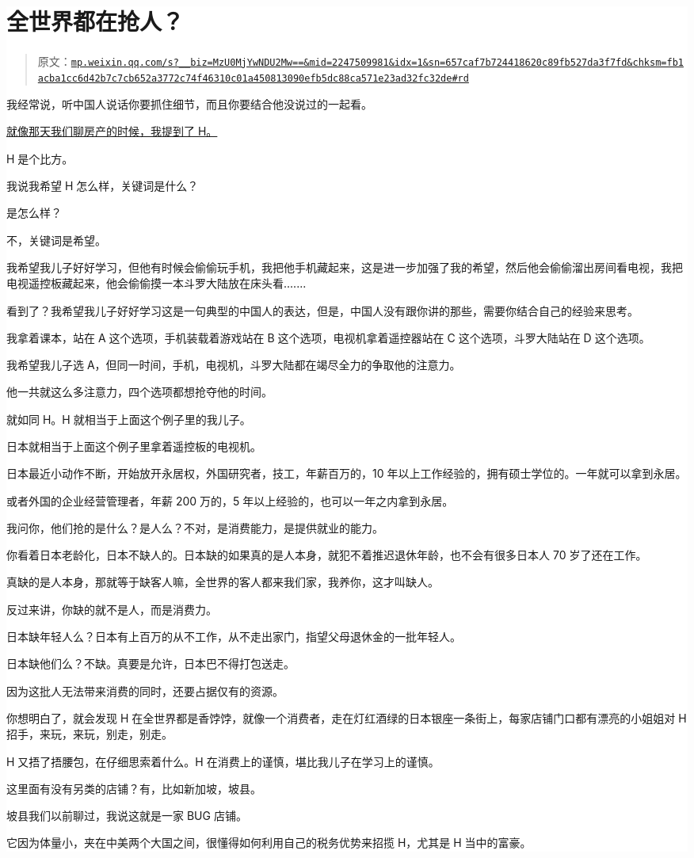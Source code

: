 # 全世界都在抢人？

> 原文：[`mp.weixin.qq.com/s?__biz=MzU0MjYwNDU2Mw==&mid=2247509981&idx=1&sn=657caf7b724418620c89fb527da3f7fd&chksm=fb1acba1cc6d42b7c7cb652a3772c74f46310c01a450813090efb5dc88ca571e23ad32fc32de#rd`](http://mp.weixin.qq.com/s?__biz=MzU0MjYwNDU2Mw==&mid=2247509981&idx=1&sn=657caf7b724418620c89fb527da3f7fd&chksm=fb1acba1cc6d42b7c7cb652a3772c74f46310c01a450813090efb5dc88ca571e23ad32fc32de#rd)

我经常说，听中国人说话你要抓住细节，而且你要结合他没说过的一起看。 

[就像那天我们聊房产的时候，我提到了 H。](http://mp.weixin.qq.com/s?__biz=Mzg4MTg2MzU3Mg==&mid=2247483840&idx=1&sn=b7318aa7ce5cb2226dd4ab33eb5f56ae&chksm=cf5e3f3bf829b62d36beafc0339adbca25235f2f512ba0eba0205b84709cbe47c450b4c61941&scene=21#wechat_redirect)

H 是个比方。 

我说我希望 H 怎么样，关键词是什么？

是怎么样？

不，关键词是希望。 

我希望我儿子好好学习，但他有时候会偷偷玩手机，我把他手机藏起来，这是进一步加强了我的希望，然后他会偷偷溜出房间看电视，我把电视遥控板藏起来，他会偷偷摸一本斗罗大陆放在床头看.......

看到了？我希望我儿子好好学习这是一句典型的中国人的表达，但是，中国人没有跟你讲的那些，需要你结合自己的经验来思考。 

我拿着课本，站在 A 这个选项，手机装载着游戏站在 B 这个选项，电视机拿着遥控器站在 C 这个选项，斗罗大陆站在 D 这个选项。 

我希望我儿子选 A，但同一时间，手机，电视机，斗罗大陆都在竭尽全力的争取他的注意力。 

他一共就这么多注意力，四个选项都想抢夺他的时间。 

就如同 H。H 就相当于上面这个例子里的我儿子。 

日本就相当于上面这个例子里拿着遥控板的电视机。 

日本最近小动作不断，开始放开永居权，外国研究者，技工，年薪百万的，10 年以上工作经验的，拥有硕士学位的。一年就可以拿到永居。 

或者外国的企业经营管理者，年薪 200 万的，5 年以上经验的，也可以一年之内拿到永居。 

我问你，他们抢的是什么？是人么？不对，是消费能力，是提供就业的能力。

你看着日本老龄化，日本不缺人的。日本缺的如果真的是人本身，就犯不着推迟退休年龄，也不会有很多日本人 70 岁了还在工作。 

真缺的是人本身，那就等于缺客人嘛，全世界的客人都来我们家，我养你，这才叫缺人。 

反过来讲，你缺的就不是人，而是消费力。 

日本缺年轻人么？日本有上百万的从不工作，从不走出家门，指望父母退休金的一批年轻人。 

日本缺他们么？不缺。真要是允许，日本巴不得打包送走。

因为这批人无法带来消费的同时，还要占据仅有的资源。

你想明白了，就会发现 H 在全世界都是香饽饽，就像一个消费者，走在灯红酒绿的日本银座一条街上，每家店铺门口都有漂亮的小姐姐对 H 招手，来玩，来玩，别走，别走。 

H 又捂了捂腰包，在仔细思索着什么。H 在消费上的谨慎，堪比我儿子在学习上的谨慎。

这里面有没有另类的店铺？有，比如新加坡，坡县。 

坡县我们以前聊过，我说这就是一家 BUG 店铺。

它因为体量小，夹在中美两个大国之间，很懂得如何利用自己的税务优势来招揽 H，尤其是 H 当中的富豪。 
